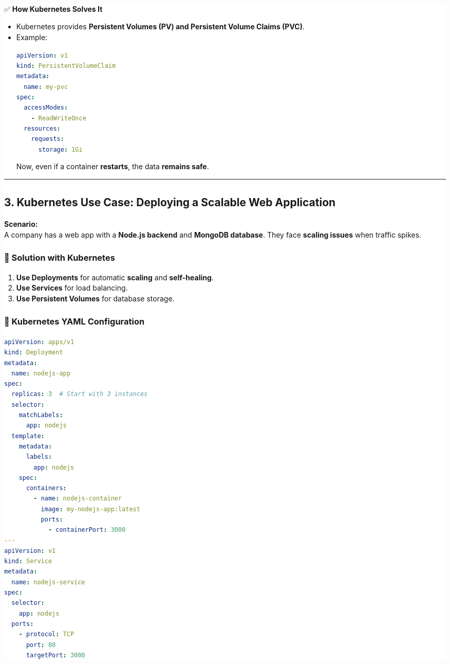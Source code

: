 ✅ **How Kubernetes Solves It**
- Kubernetes provides **Persistent Volumes (PV) and Persistent Volume Claims (PVC)**.
- Example:
  ```yaml
  apiVersion: v1
  kind: PersistentVolumeClaim
  metadata:
    name: my-pvc
  spec:
    accessModes:
      - ReadWriteOnce
    resources:
      requests:
        storage: 1Gi
  ```
  Now, even if a container **restarts**, the data **remains safe**.

---

## **3. Kubernetes Use Case: Deploying a Scalable Web Application**
**Scenario:**  
A company has a web app with a **Node.js backend** and **MongoDB database**. They face **scaling issues** when traffic spikes.

### **🔹 Solution with Kubernetes**
1. **Use Deployments** for automatic **scaling** and **self-healing**.
2. **Use Services** for load balancing.
3. **Use Persistent Volumes** for database storage.

### **🔹 Kubernetes YAML Configuration**
```yaml
apiVersion: apps/v1
kind: Deployment
metadata:
  name: nodejs-app
spec:
  replicas: 3  # Start with 3 instances
  selector:
    matchLabels:
      app: nodejs
  template:
    metadata:
      labels:
        app: nodejs
    spec:
      containers:
        - name: nodejs-container
          image: my-nodejs-app:latest
          ports:
            - containerPort: 3000
---
apiVersion: v1
kind: Service
metadata:
  name: nodejs-service
spec:
  selector:
    app: nodejs
  ports:
    - protocol: TCP
      port: 80
      targetPort: 3000
```
